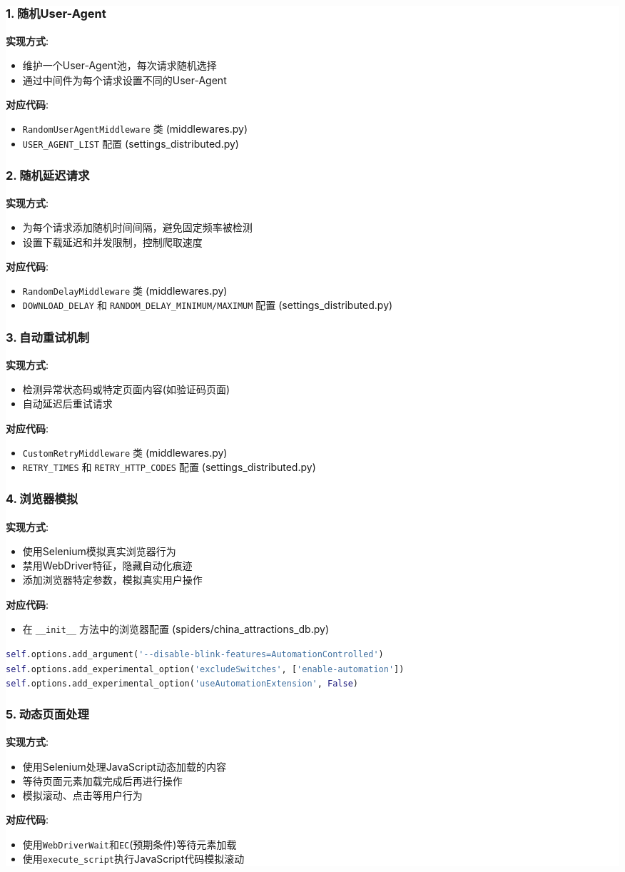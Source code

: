 ### 1. 随机User-Agent

**实现方式**: 
- 维护一个User-Agent池，每次请求随机选择
- 通过中间件为每个请求设置不同的User-Agent

**对应代码**: 
- `RandomUserAgentMiddleware` 类 (middlewares.py)
- `USER_AGENT_LIST` 配置 (settings_distributed.py)

### 2. 随机延迟请求

**实现方式**:
- 为每个请求添加随机时间间隔，避免固定频率被检测
- 设置下载延迟和并发限制，控制爬取速度

**对应代码**:
- `RandomDelayMiddleware` 类 (middlewares.py)
- `DOWNLOAD_DELAY` 和 `RANDOM_DELAY_MINIMUM/MAXIMUM` 配置 (settings_distributed.py)

### 3. 自动重试机制

**实现方式**:
- 检测异常状态码或特定页面内容(如验证码页面)
- 自动延迟后重试请求

**对应代码**:
- `CustomRetryMiddleware` 类 (middlewares.py)
- `RETRY_TIMES` 和 `RETRY_HTTP_CODES` 配置 (settings_distributed.py)

### 4. 浏览器模拟

**实现方式**:
- 使用Selenium模拟真实浏览器行为
- 禁用WebDriver特征，隐藏自动化痕迹
- 添加浏览器特定参数，模拟真实用户操作

**对应代码**:
- 在 `__init__` 方法中的浏览器配置 (spiders/china_attractions_db.py)
```python
self.options.add_argument('--disable-blink-features=AutomationControlled')
self.options.add_experimental_option('excludeSwitches', ['enable-automation'])
self.options.add_experimental_option('useAutomationExtension', False)
```

### 5. 动态页面处理

**实现方式**:
- 使用Selenium处理JavaScript动态加载的内容
- 等待页面元素加载完成后再进行操作
- 模拟滚动、点击等用户行为

**对应代码**:
- 使用`WebDriverWait`和`EC`(预期条件)等待元素加载
- 使用`execute_script`执行JavaScript代码模拟滚动

